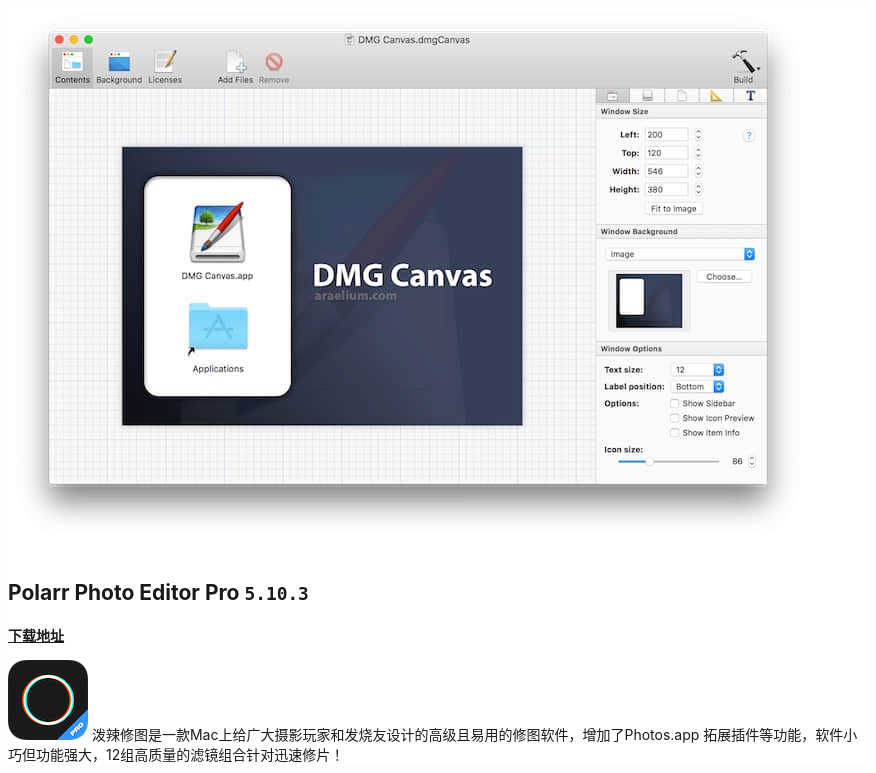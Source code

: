 ![](Assets/DMGCanvas.jpg)
##  Polarr Photo Editor Pro `5.10.3`
[**下载地址**](https://dev.tencent.com/u/ChenJie1219/p/MacApps/git/raw/master/APP/Polarr%20Photo%20Editor%20Pro.zip)

![](Icons/PolarrPhotoEditorPro.png)
泼辣修图是一款Mac上给广大摄影玩家和发烧友设计的高级且易用的修图软件，增加了Photos.app 拓展插件等功能，软件小巧但功能强大，12组高质量的滤镜组合针对迅速修片！
